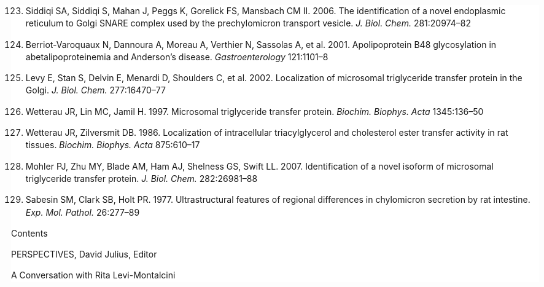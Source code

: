 123. Siddiqi SA, Siddiqi S, Mahan J, Peggs K, Gorelick FS, Mansbach CM II. 2006. The identification of a novel endoplasmic reticulum to Golgi SNARE complex used by the prechylomicron transport vesicle. *J. Biol. Chem.* 281:20974–82

124. Berriot-Varoquaux N, Dannoura A, Moreau A, Verthier N, Sassolas A, et al. 2001. Apolipoprotein B48 glycosylation in abetalipoproteinemia and Anderson’s disease. *Gastroenterology* 121:1101–8

125. Levy E, Stan S, Delvin E, Menardi D, Shoulders C, et al. 2002. Localization of microsomal triglyceride transfer protein in the Golgi. *J. Biol. Chem.* 277:16470–77

126. Wetterau JR, Lin MC, Jamil H. 1997. Microsomal triglyceride transfer protein. *Biochim. Biophys. Acta* 1345:136–50

127. Wetterau JR, Zilversmit DB. 1986. Localization of intracellular triacylglycerol and cholesterol ester transfer activity in rat tissues. *Biochim. Biophys. Acta* 875:610–17

128. Mohler PJ, Zhu MY, Blade AM, Ham AJ, Shelness GS, Swift LL. 2007. Identification of a novel isoform of microsomal triglyceride transfer protein. *J. Biol. Chem.* 282:26981–88

129. Sabesin SM, Clark SB, Holt PR. 1977. Ultrastructural features of regional differences in chylomicron secretion by rat intestine. *Exp. Mol. Pathol.* 26:277–89

Contents

PERSPECTIVES, David Julius, Editor

A Conversation with Rita Levi-Montalcini  